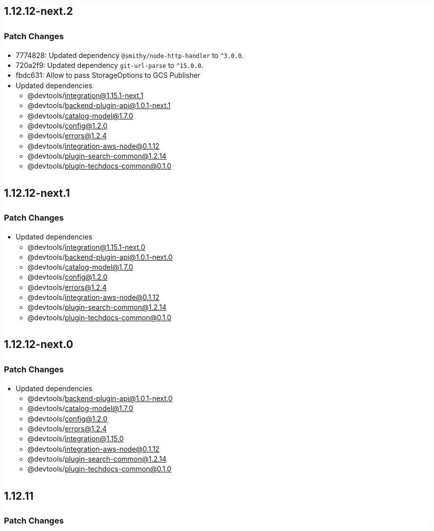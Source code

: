 ## 1.12.12-next.2

### Patch Changes

- 7774828: Updated dependency `@smithy/node-http-handler` to `^3.0.0`.
- 720a2f9: Updated dependency `git-url-parse` to `^15.0.0`.
- fbdc631: Allow to pass StorageOptions to GCS Publisher
- Updated dependencies
  - @devtools/integration@1.15.1-next.1
  - @devtools/backend-plugin-api@1.0.1-next.1
  - @devtools/catalog-model@1.7.0
  - @devtools/config@1.2.0
  - @devtools/errors@1.2.4
  - @devtools/integration-aws-node@0.1.12
  - @devtools/plugin-search-common@1.2.14
  - @devtools/plugin-techdocs-common@0.1.0

## 1.12.12-next.1

### Patch Changes

- Updated dependencies
  - @devtools/integration@1.15.1-next.0
  - @devtools/backend-plugin-api@1.0.1-next.0
  - @devtools/catalog-model@1.7.0
  - @devtools/config@1.2.0
  - @devtools/errors@1.2.4
  - @devtools/integration-aws-node@0.1.12
  - @devtools/plugin-search-common@1.2.14
  - @devtools/plugin-techdocs-common@0.1.0

## 1.12.12-next.0

### Patch Changes

- Updated dependencies
  - @devtools/backend-plugin-api@1.0.1-next.0
  - @devtools/catalog-model@1.7.0
  - @devtools/config@1.2.0
  - @devtools/errors@1.2.4
  - @devtools/integration@1.15.0
  - @devtools/integration-aws-node@0.1.12
  - @devtools/plugin-search-common@1.2.14
  - @devtools/plugin-techdocs-common@0.1.0

## 1.12.11

### Patch Changes
